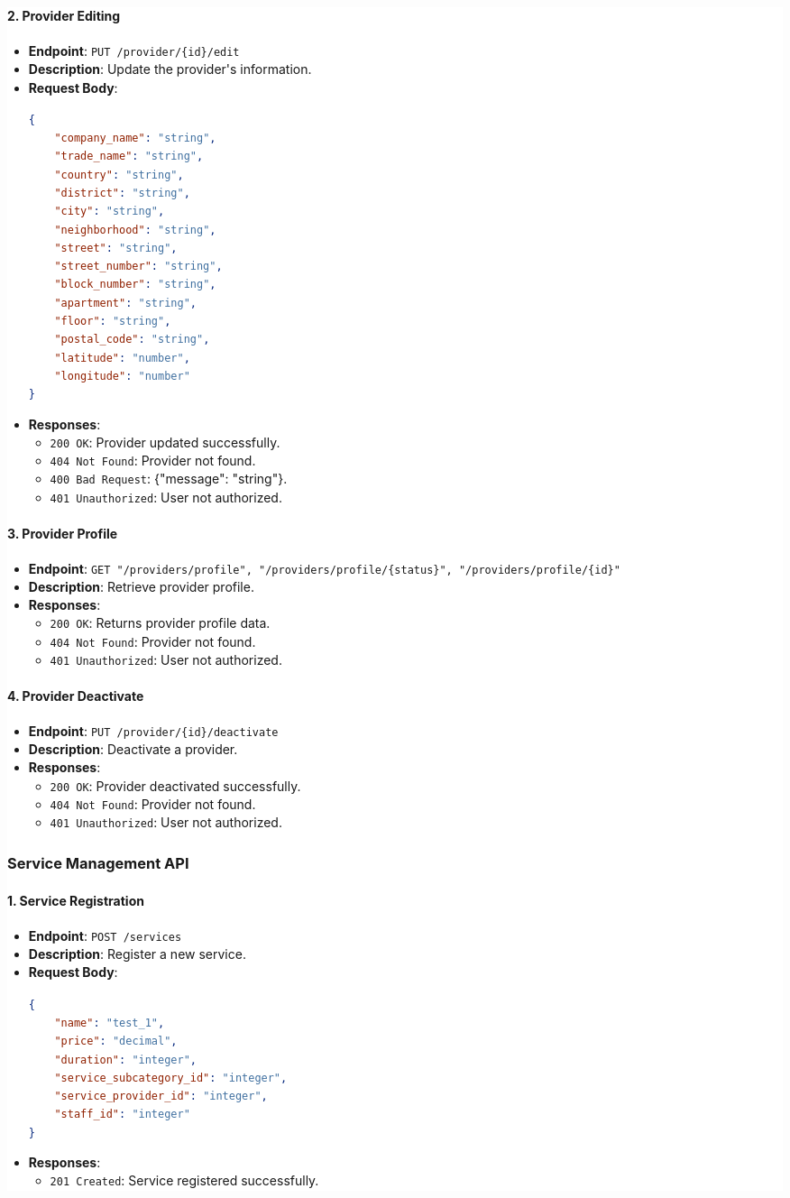 
#### 2. Provider Editing
- **Endpoint**: `PUT /provider/{id}/edit`
- **Description**: Update the provider's information.
- **Request Body**:
  ```json
  {
      "company_name": "string",
      "trade_name": "string",
      "country": "string",
      "district": "string",
      "city": "string",
      "neighborhood": "string",
      "street": "string",
      "street_number": "string",
      "block_number": "string",
      "apartment": "string",
      "floor": "string",
      "postal_code": "string",
      "latitude": "number",
      "longitude": "number"
  }
  ```
- **Responses**:
  - `200 OK`: Provider updated successfully.
  - `404 Not Found`: Provider not found.
  - `400 Bad Request`: {"message": "string"}.
  - `401 Unauthorized`: User not authorized.

#### 3. Provider Profile
- **Endpoint**: `GET "/providers/profile", "/providers/profile/{status}", "/providers/profile/{id}"`
- **Description**: Retrieve provider profile.
- **Responses**:
  - `200 OK`: Returns provider profile data.
  - `404 Not Found`: Provider not found.
  - `401 Unauthorized`: User not authorized.

#### 4. Provider Deactivate
- **Endpoint**: `PUT /provider/{id}/deactivate`
- **Description**: Deactivate a provider.
- **Responses**:
  - `200 OK`: Provider deactivated successfully.
  - `404 Not Found`: Provider not found.
  - `401 Unauthorized`: User not authorized.

### Service Management API

#### 1. Service Registration
- **Endpoint**: `POST /services`
- **Description**: Register a new service.
- **Request Body**:
  ```json
  {
      "name": "test_1",
      "price": "decimal",
      "duration": "integer",
      "service_subcategory_id": "integer",
      "service_provider_id": "integer",
      "staff_id": "integer"
  }
  ```
- **Responses**:
  - `201 Created`: Service registered successfully.